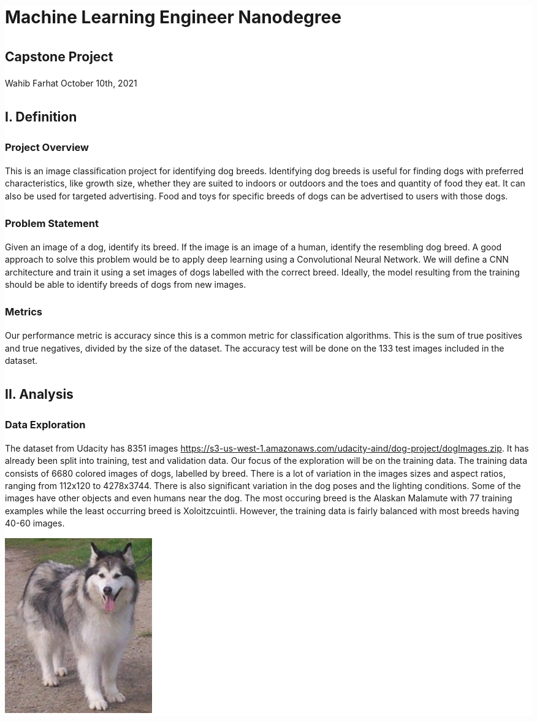 # Machine Learning Engineer Nanodegree
## Capstone Project
Wahib Farhat 
October 10th, 2021

## I. Definition

### Project Overview
This is an image classification project for identifying dog breeds. Identifying dog breeds is useful for finding dogs with preferred characteristics, like
growth size, whether they are suited to indoors or outdoors and the toes and quantity of food they eat. It can also be used for targeted advertising. Food and toys for specific breeds of dogs can be advertised to users with those dogs.

### Problem Statement
Given an image of a dog, identify its breed. If the image is an image of a human, identify the resembling dog breed.
A good approach to solve this problem would be to apply deep learning using a Convolutional Neural Network. We will define a CNN architecture and train it using a set images of dogs labelled with the correct breed. 
Ideally, the model resulting from the training should be able to identify breeds of dogs from new images.

### Metrics
Our performance metric is accuracy since this is a common metric for classification algorithms. This is the sum of true positives and true negatives, divided by the size of the dataset. 
The accuracy test will be done on the 133 test images included in the dataset.


## II. Analysis

### Data Exploration
The dataset from Udacity has 8351 images https://s3-us-west-1.amazonaws.com/udacity-aind/dog-project/dogImages.zip. It has already been split into training, test and validation data. Our focus of the exploration will be on the training data.
The training data consists of 6680 colored images of dogs, labelled by breed. There is a lot of variation in the images sizes and aspect ratios, ranging from 112x120 to 4278x3744. There is also significant variation in the dog poses and the lighting conditions. Some of the images have other objects and even humans near the dog. 
The most occuring breed is the Alaskan Malamute with 77 training examples while the least occurring breed is Xoloitzcuintli. However, the training data is fairly balanced with most breeds having 40-60 images.

![Alaskan Malamute image](Alaskan_malamute_00299.jpg?raw=true "Alaskan Malamute")
